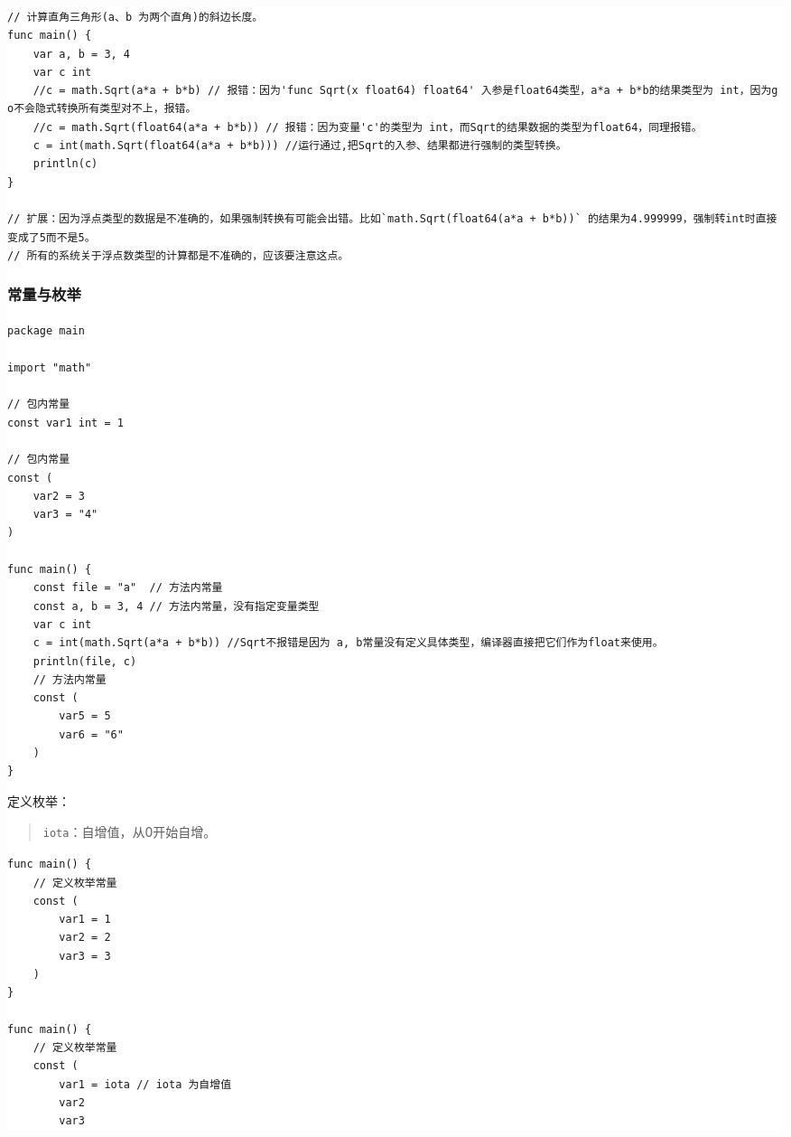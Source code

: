 ```golang
// 计算直角三角形(a、b 为两个直角)的斜边长度。
func main() {
	var a, b = 3, 4
	var c int
	//c = math.Sqrt(a*a + b*b) // 报错：因为'func Sqrt(x float64) float64' 入参是float64类型，a*a + b*b的结果类型为 int，因为go不会隐式转换所有类型对不上，报错。
	//c = math.Sqrt(float64(a*a + b*b)) // 报错：因为变量'c'的类型为 int，而Sqrt的结果数据的类型为float64，同理报错。
	c = int(math.Sqrt(float64(a*a + b*b))) //运行通过,把Sqrt的入参、结果都进行强制的类型转换。
	println(c)
}

// 扩展：因为浮点类型的数据是不准确的，如果强制转换有可能会出错。比如`math.Sqrt(float64(a*a + b*b))` 的结果为4.999999，强制转int时直接变成了5而不是5。
// 所有的系统关于浮点数类型的计算都是不准确的，应该要注意这点。
```

### 常量与枚举

```golang
package main

import "math"

// 包内常量
const var1 int = 1

// 包内常量
const (
	var2 = 3
	var3 = "4"
)

func main() {
	const file = "a"  // 方法内常量
	const a, b = 3, 4 // 方法内常量，没有指定变量类型
	var c int
	c = int(math.Sqrt(a*a + b*b)) //Sqrt不报错是因为 a, b常量没有定义具体类型，编译器直接把它们作为float来使用。
	println(file, c)
	// 方法内常量
	const (
		var5 = 5
		var6 = "6"
	)
}
```

定义枚举：

> `iota`：自增值，从0开始自增。

```golang
func main() {
	// 定义枚举常量
	const (
		var1 = 1
		var2 = 2
		var3 = 3
	)
}

func main() {
	// 定义枚举常量
	const (
		var1 = iota // iota 为自增值
		var2
		var3
```